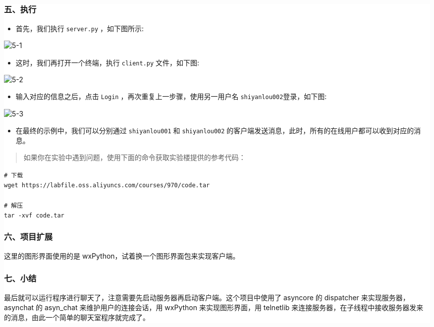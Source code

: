 ### 五、执行

- 首先，我们执行 `server.py` ，如下图所示:

![5-1](https://doc.shiyanlou.com/document-uid377240labid3875timestamp1508749613193.png)

- 这时，我们再打开一个终端，执行 `client.py` 文件，如下图:

![5-2](https://doc.shiyanlou.com/document-uid377240labid3875timestamp1508749759746.png)

- 输入对应的信息之后，点击 `Login` ，再次重复上一步骤，使用另一用户名 `shiyanlou002`登录，如下图:

![5-3](https://doc.shiyanlou.com/document-uid377240labid3875timestamp1508749941258.png)

- 在最终的示例中，我们可以分别通过 `shiyanlou001` 和 `shiyanlou002` 的客户端发送消息，此时，所有的在线用户都可以收到对应的消息。

> 如果你在实验中遇到问题，使用下面的命令获取实验楼提供的参考代码：

```
# 下载
wget https://labfile.oss.aliyuncs.com/courses/970/code.tar

# 解压
tar -xvf code.tar
```

### 六、项目扩展

这里的图形界面使用的是 wxPython，试着换一个图形界面包来实现客户端。

### 七、小结

最后就可以运行程序进行聊天了，注意需要先启动服务器再启动客户端。这个项目中使用了 asyncore 的 dispatcher 来实现服务器，asynchat 的 asyn_chat 来维护用户的连接会话，用 wxPython 来实现图形界面，用 telnetlib 来连接服务器，在子线程中接收服务器发来的消息，由此一个简单的聊天室程序就完成了。